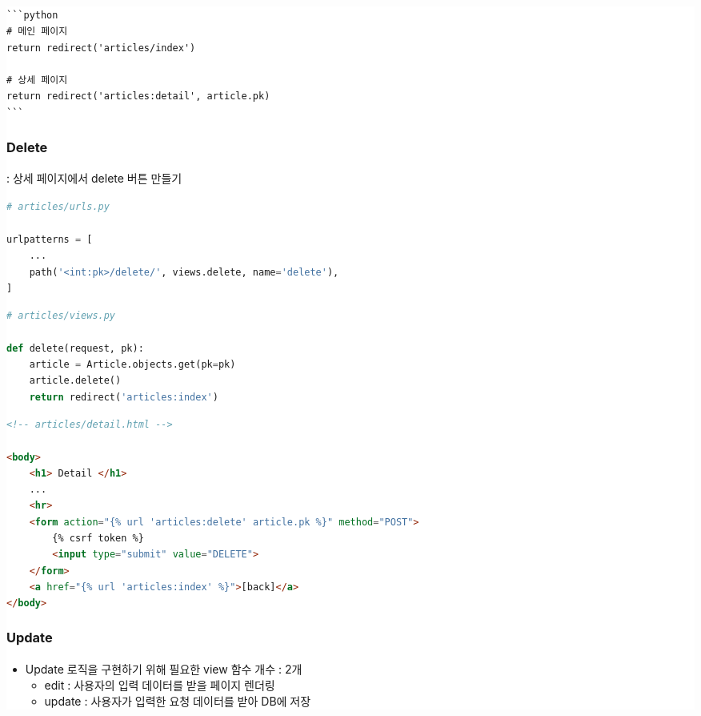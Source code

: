     ```python
    # 메인 페이지
    return redirect('articles/index')
    
    # 상세 페이지
    return redirect('articles:detail', article.pk)
    ```
    

### Delete

: 상세 페이지에서 delete 버튼 만들기

```python
# articles/urls.py

urlpatterns = [
	...
	path('<int:pk>/delete/', views.delete, name='delete'),
]
```

```python
# articles/views.py

def delete(request, pk):
	article = Article.objects.get(pk=pk)
	article.delete()
	return redirect('articles:index')
```

```html
<!-- articles/detail.html -->

<body>
	<h1> Detail </h1>
	...
	<hr>
	<form action="{% url 'articles:delete' article.pk %}" method="POST">
		{% csrf token %}
		<input type="submit" value="DELETE">
	</form>
	<a href="{% url 'articles:index' %}">[back]</a>
</body>
```

### Update

- Update 로직을 구현하기 위해 필요한 view 함수 개수 : 2개
    - edit : 사용자의 입력 데이터를 받을 페이지 렌더링
    - update : 사용자가 입력한 요청 데이터를 받아 DB에 저장
    